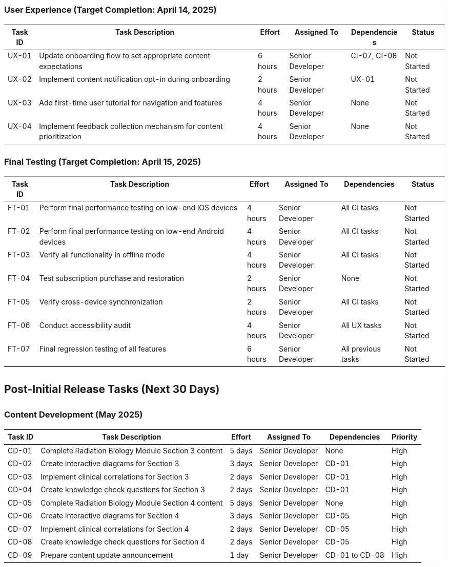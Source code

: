 ### User Experience (Target Completion: April 14, 2025)

| Task ID | Task Description | Effort | Assigned To | Dependencies | Status |
|---------|-----------------|--------|-------------|--------------|--------|
| UX-01 | Update onboarding flow to set appropriate content expectations | 6 hours | Senior Developer | CI-07, CI-08 | Not Started |
| UX-02 | Implement content notification opt-in during onboarding | 2 hours | Senior Developer | UX-01 | Not Started |
| UX-03 | Add first-time user tutorial for navigation and features | 4 hours | Senior Developer | None | Not Started |
| UX-04 | Implement feedback collection mechanism for content prioritization | 4 hours | Senior Developer | None | Not Started |

### Final Testing (Target Completion: April 15, 2025)

| Task ID | Task Description | Effort | Assigned To | Dependencies | Status |
|---------|-----------------|--------|-------------|--------------|--------|
| FT-01 | Perform final performance testing on low-end iOS devices | 4 hours | Senior Developer | All CI tasks | Not Started |
| FT-02 | Perform final performance testing on low-end Android devices | 4 hours | Senior Developer | All CI tasks | Not Started |
| FT-03 | Verify all functionality in offline mode | 4 hours | Senior Developer | All CI tasks | Not Started |
| FT-04 | Test subscription purchase and restoration | 2 hours | Senior Developer | None | Not Started |
| FT-05 | Verify cross-device synchronization | 2 hours | Senior Developer | All CI tasks | Not Started |
| FT-06 | Conduct accessibility audit | 4 hours | Senior Developer | All UX tasks | Not Started |
| FT-07 | Final regression testing of all features | 6 hours | Senior Developer | All previous tasks | Not Started |

## Post-Initial Release Tasks (Next 30 Days)

### Content Development (May 2025)

| Task ID | Task Description | Effort | Assigned To | Dependencies | Priority |
|---------|-----------------|--------|-------------|--------------|----------|
| CD-01 | Complete Radiation Biology Module Section 3 content | 5 days | Senior Developer | None | High |
| CD-02 | Create interactive diagrams for Section 3 | 3 days | Senior Developer | CD-01 | High |
| CD-03 | Implement clinical correlations for Section 3 | 2 days | Senior Developer | CD-01 | High |
| CD-04 | Create knowledge check questions for Section 3 | 2 days | Senior Developer | CD-01 | High |
| CD-05 | Complete Radiation Biology Module Section 4 content | 5 days | Senior Developer | None | High |
| CD-06 | Create interactive diagrams for Section 4 | 3 days | Senior Developer | CD-05 | High |
| CD-07 | Implement clinical correlations for Section 4 | 2 days | Senior Developer | CD-05 | High |
| CD-08 | Create knowledge check questions for Section 4 | 2 days | Senior Developer | CD-05 | High |
| CD-09 | Prepare content update announcement | 1 day | Senior Developer | CD-01 to CD-08 | High |
